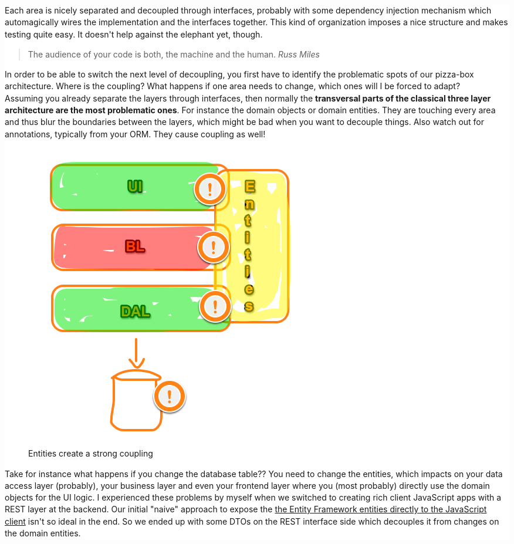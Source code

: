 Each area is nicely separated and decoupled through interfaces, probably with some dependency injection mechanism which automagically wires the implementation and the interfaces together. This kind of organization imposes a nice structure and makes testing quite easy. It doesn't help against the elephant yet, though.

> The audience of your code is both, the machine and the human. <cite>Russ Miles</cite>

In order to be able to switch the next level of decoupling, you first have to identify the problematic spots of our pizza-box architecture. Where is the coupling? What happens if one area needs to change, which ones will I be forced to adapt?  
Assuming you already separate the layers through interfaces, then normally the **transversal parts of the classical three layer architecture are the most problematic ones**. For instance the domain objects or domain entities. They are touching every area and thus blur the boundaries between the layers, which might be bad when you want to decouple things. Also watch out for annotations, typically from your ORM. They cause coupling as well!

<figure>
  <img src="/blog/assets/imgs/pizzabox-architecture-coupling.png" />
  <figcaption>Entities create a strong coupling</figcaption>
</figure>

Take for instance what happens if you change the database table?? You need to change the entities, which impacts on your data access layer (probably), your business layer and even your frontend layer where you (most probably) directly use the domain objects for the UI logic. I experienced these problems by myself when we switched to creating rich client JavaScript apps with a REST layer at the backend. Our initial "naive" approach to expose the [the Entity Framework entities directly to the JavaScript client](/blog/2012/10/lessions-learned-dont-expose-ef-entities-to-the-client-directly/) isn't so ideal in the end. So we ended up with some DTOs on the REST interface side which decouples it from changes on the domain entities.
